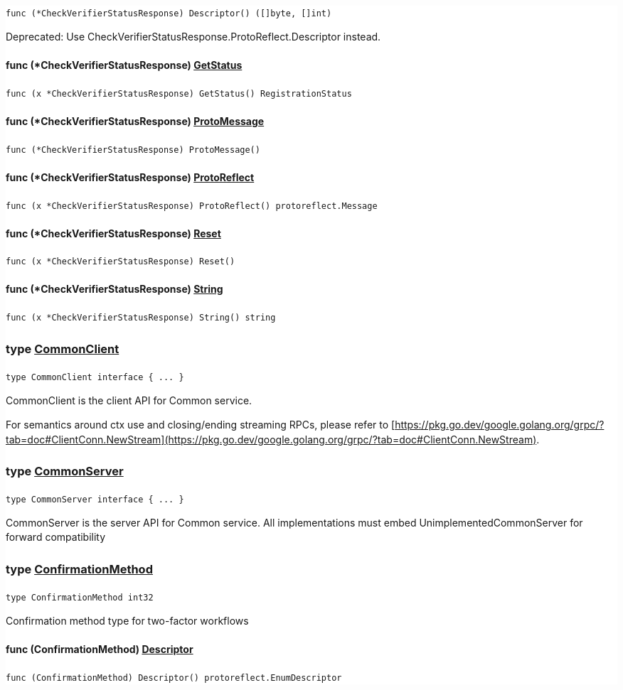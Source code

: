`func (*CheckVerifierStatusResponse) Descriptor() ([]byte, []int)`

Deprecated: Use CheckVerifierStatusResponse.ProtoReflect.Descriptor instead.

#### func (*CheckVerifierStatusResponse) [GetStatus](/trust-registry.pb.go#L1346)

`func (x *CheckVerifierStatusResponse) GetStatus() RegistrationStatus`

#### func (*CheckVerifierStatusResponse) [ProtoMessage](/trust-registry.pb.go#L1327)

`func (*CheckVerifierStatusResponse) ProtoMessage()`

#### func (*CheckVerifierStatusResponse) [ProtoReflect](/trust-registry.pb.go#L1329)

`func (x *CheckVerifierStatusResponse) ProtoReflect() protoreflect.Message`

#### func (*CheckVerifierStatusResponse) [Reset](/trust-registry.pb.go#L1314)

`func (x *CheckVerifierStatusResponse) Reset()`

#### func (*CheckVerifierStatusResponse) [String](/trust-registry.pb.go#L1323)

`func (x *CheckVerifierStatusResponse) String() string`

### type [CommonClient](/common_grpc.pb.go#L21)

`type CommonClient interface { ... }`

CommonClient is the client API for Common service.

For semantics around ctx use and closing/ending streaming RPCs, please refer to [https://pkg.go.dev/google.golang.org/grpc/?tab=doc#ClientConn.NewStream](https://pkg.go.dev/google.golang.org/grpc/?tab=doc#ClientConn.NewStream).

### type [CommonServer](/common_grpc.pb.go#L45)

`type CommonServer interface { ... }`

CommonServer is the server API for Common service.
All implementations must embed UnimplementedCommonServer
for forward compatibility

### type [ConfirmationMethod](/account.pb.go#L24)

`type ConfirmationMethod int32`

Confirmation method type for two-factor workflows

#### func (ConfirmationMethod) [Descriptor](/account.pb.go#L67)

`func (ConfirmationMethod) Descriptor() protoreflect.EnumDescriptor`
